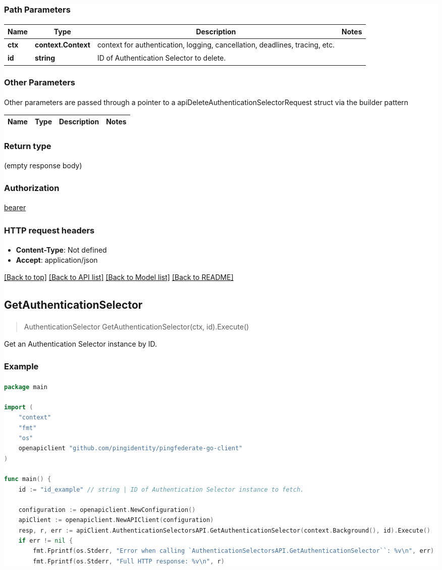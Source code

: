 ### Path Parameters


Name | Type | Description  | Notes
------------- | ------------- | ------------- | -------------
**ctx** | **context.Context** | context for authentication, logging, cancellation, deadlines, tracing, etc.
**id** | **string** | ID of Authentication Selector to delete. | 

### Other Parameters

Other parameters are passed through a pointer to a apiDeleteAuthenticationSelectorRequest struct via the builder pattern


Name | Type | Description  | Notes
------------- | ------------- | ------------- | -------------


### Return type

 (empty response body)

### Authorization

[bearer](../README.md#bearer)

### HTTP request headers

- **Content-Type**: Not defined
- **Accept**: application/json

[[Back to top]](#) [[Back to API list]](../README.md#documentation-for-api-endpoints)
[[Back to Model list]](../README.md#documentation-for-models)
[[Back to README]](../README.md)


## GetAuthenticationSelector

> AuthenticationSelector GetAuthenticationSelector(ctx, id).Execute()

Get an Authentication Selector instance by ID.



### Example

```go
package main

import (
	"context"
	"fmt"
	"os"
	openapiclient "github.com/pingidentity/pingfederate-go-client"
)

func main() {
	id := "id_example" // string | ID of Authentication Selector instance to fetch.

	configuration := openapiclient.NewConfiguration()
	apiClient := openapiclient.NewAPIClient(configuration)
	resp, r, err := apiClient.AuthenticationSelectorsAPI.GetAuthenticationSelector(context.Background(), id).Execute()
	if err != nil {
		fmt.Fprintf(os.Stderr, "Error when calling `AuthenticationSelectorsAPI.GetAuthenticationSelector``: %v\n", err)
		fmt.Fprintf(os.Stderr, "Full HTTP response: %v\n", r)
```